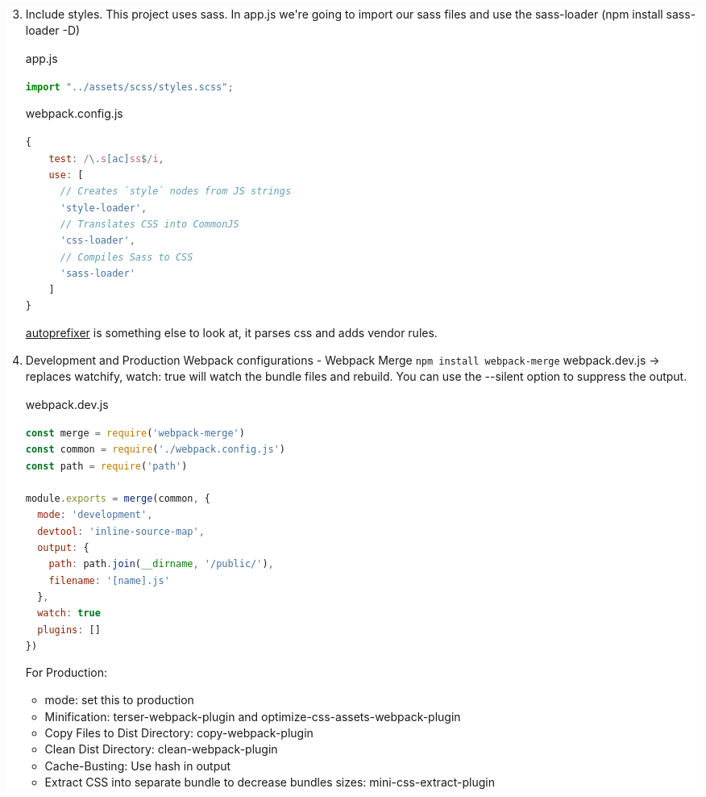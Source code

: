 3.  Include styles. This project uses sass. In app.js we're going to import our sass files and use the sass-loader (npm install sass-loader -D)

    app.js

    ```javascript
    import "../assets/scss/styles.scss";
    ```

    webpack.config.js

    ```javascript
    {
        test: /\.s[ac]ss$/i,
        use: [
          // Creates `style` nodes from JS strings
          'style-loader',
          // Translates CSS into CommonJS
          'css-loader',
          // Compiles Sass to CSS
          'sass-loader'
        ]
    }
    ```

    [autoprefixer](https://github.com/postcss/autoprefixer) is something else to look at, it parses css and adds vendor rules.

4.  Development and Production Webpack configurations - Webpack Merge
    `npm install webpack-merge`
    webpack.dev.js -> replaces watchify, watch: true will watch the bundle files and rebuild. You can use the --silent option to suppress the output.

    webpack.dev.js

    ```javascript
    const merge = require('webpack-merge')
    const common = require('./webpack.config.js')
    const path = require('path')

    module.exports = merge(common, {
      mode: 'development',
      devtool: 'inline-source-map',
      output: {
        path: path.join(__dirname, '/public/'),
        filename: '[name].js'
      },
      watch: true
      plugins: []
    })
    ```

    For Production:

    - mode: set this to production
    - Minification: terser-webpack-plugin and optimize-css-assets-webpack-plugin
    - Copy Files to Dist Directory: copy-webpack-plugin
    - Clean Dist Directory: clean-webpack-plugin
    - Cache-Busting: Use hash in output
    - Extract CSS into separate bundle to decrease bundles sizes: mini-css-extract-plugin
